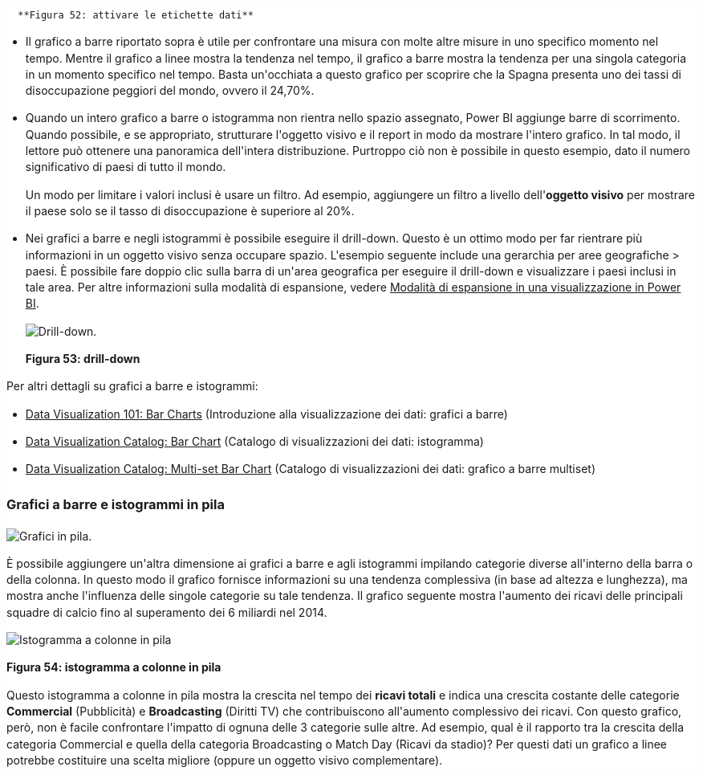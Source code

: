       **Figura 52: attivare le etichette dati**

* Il grafico a barre riportato sopra è utile per confrontare una misura con molte altre misure in uno specifico momento nel tempo. Mentre il grafico a linee mostra la tendenza nel tempo, il grafico a barre mostra la tendenza per una singola categoria in un momento specifico nel tempo. Basta un'occhiata a questo grafico per scoprire che la Spagna presenta uno dei tassi di disoccupazione peggiori del mondo, ovvero il 24,70%.

* Quando un intero grafico a barre o istogramma non rientra nello spazio assegnato, Power BI aggiunge barre di scorrimento. Quando possibile, e se appropriato, strutturare l'oggetto visivo e il report in modo da mostrare l'intero grafico. In tal modo, il lettore può ottenere una panoramica dell'intera distribuzione. Purtroppo ciò non è possibile in questo esempio, dato il numero significativo di paesi di tutto il mondo.

  Un modo per limitare i valori inclusi è usare un filtro. Ad esempio, aggiungere un filtro a livello dell'**oggetto visivo** per mostrare il paese solo se il tasso di disoccupazione è superiore al 20%.

* Nei grafici a barre e negli istogrammi è possibile eseguire il drill-down. Questo è un ottimo modo per far rientrare più informazioni in un oggetto visivo senza occupare spazio. L'esempio seguente include una gerarchia per aree geografiche > paesi. È possibile fare doppio clic sulla barra di un'area geografica per eseguire il drill-down e visualizzare i paesi inclusi in tale area. Per altre informazioni sulla modalità di espansione, vedere [Modalità di espansione in una visualizzazione in Power BI](../consumer/end-user-drill.md).
  
  ![Drill-down.](media/power-bi-visualization-best-practices/power-bi-drill.png)
  
  **Figura 53: drill-down**

Per altri dettagli su grafici a barre e istogrammi:

* [Data Visualization 101: Bar Charts](http://blog.newscred.com/article/data-visualization-101-bar-charts) (Introduzione alla visualizzazione dei dati: grafici a barre)

* [Data Visualization Catalog: Bar Chart](http://www.datavizcatalogue.com/methods/bar_chart.html#.VYV-hY3bLJw) (Catalogo di visualizzazioni dei dati: istogramma)

* [Data Visualization Catalog: Multi-set Bar Chart](http://www.datavizcatalogue.com/methods/multiset_barchart.html#.VYV_gI3bLJw) (Catalogo di visualizzazioni dei dati: grafico a barre multiset)

### <a name="stacked-bar-and-column-charts"></a>Grafici a barre e istogrammi in pila

![Grafici in pila.](media/power-bi-visualization-best-practices/power-bi-stacked.png)

È possibile aggiungere un'altra dimensione ai grafici a barre e agli istogrammi impilando categorie diverse all'interno della barra o della colonna. In questo modo il grafico fornisce informazioni su una tendenza complessiva (in base ad altezza e lunghezza), ma mostra anche l'influenza delle singole categorie su tale tendenza. Il grafico seguente mostra l'aumento dei ricavi delle principali squadre di calcio fino al superamento dei 6 miliardi nel 2014.

![Istogramma a colonne in pila](media/power-bi-visualization-best-practices/power-bi-deloite.png)

**Figura 54: istogramma a colonne in pila**

Questo istogramma a colonne in pila mostra la crescita nel tempo dei **ricavi totali** e indica una crescita costante delle categorie **Commercial** (Pubblicità) e **Broadcasting** (Diritti TV) che contribuiscono all'aumento complessivo dei ricavi. Con questo grafico, però, non è facile confrontare l'impatto di ognuna delle 3 categorie sulle altre. Ad esempio, qual è il rapporto tra la crescita della categoria Commercial e quella della categoria Broadcasting o Match Day (Ricavi da stadio)? Per questi dati un grafico a linee potrebbe costituire una scelta migliore (oppure un oggetto visivo complementare).
